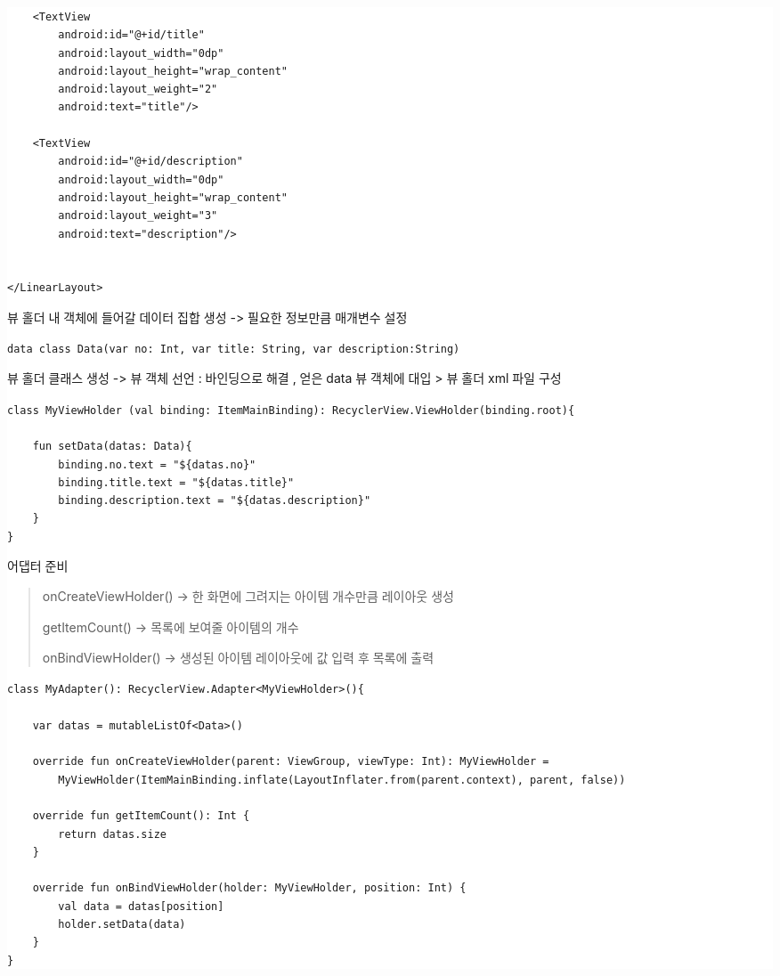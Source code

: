 ~~~
    <TextView
        android:id="@+id/title"
        android:layout_width="0dp"
        android:layout_height="wrap_content"
        android:layout_weight="2"
        android:text="title"/>

    <TextView
        android:id="@+id/description"
        android:layout_width="0dp"
        android:layout_height="wrap_content"
        android:layout_weight="3"
        android:text="description"/>


</LinearLayout>
~~~

뷰 홀더 내 객체에 들어갈 데이터 집합 생성 -> 필요한 정보만큼 매개변수 설정
~~~
data class Data(var no: Int, var title: String, var description:String)
~~~

뷰 홀더 클래스 생성 -> 뷰 객체 선언 : 바인딩으로 해결 , 얻은 data 뷰 객체에 대입 > 뷰 홀더 xml 파일 구성
~~~
class MyViewHolder (val binding: ItemMainBinding): RecyclerView.ViewHolder(binding.root){

    fun setData(datas: Data){
        binding.no.text = "${datas.no}"
        binding.title.text = "${datas.title}"
        binding.description.text = "${datas.description}"
    }
}
~~~

어댑터 준비

> onCreateViewHolder() -> 한 화면에 그려지는 아이템 개수만큼 레이아웃 생성
>
> getItemCount() -> 목록에 보여줄 아이템의 개수
>
> onBindViewHolder() -> 생성된 아이템 레이아웃에 값 입력 후 목록에 출력
~~~
class MyAdapter(): RecyclerView.Adapter<MyViewHolder>(){

    var datas = mutableListOf<Data>()

    override fun onCreateViewHolder(parent: ViewGroup, viewType: Int): MyViewHolder =
        MyViewHolder(ItemMainBinding.inflate(LayoutInflater.from(parent.context), parent, false))

    override fun getItemCount(): Int {
        return datas.size
    }

    override fun onBindViewHolder(holder: MyViewHolder, position: Int) {
        val data = datas[position]
        holder.setData(data)
    }
}
~~~

